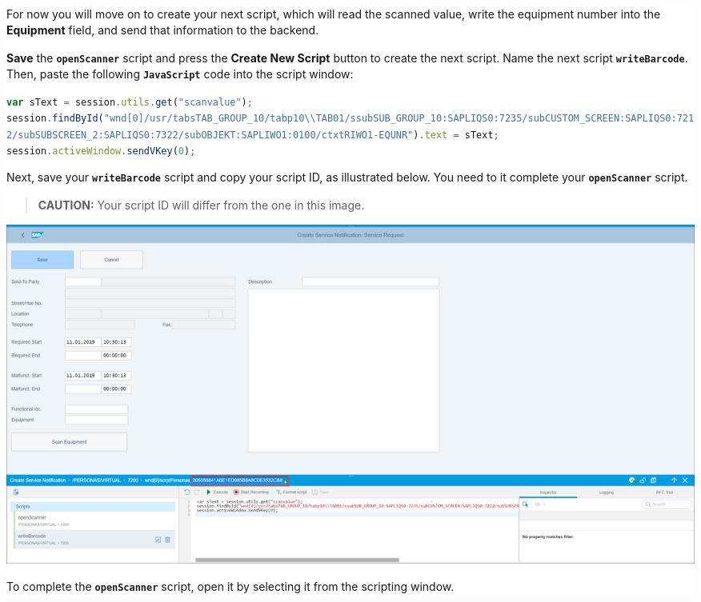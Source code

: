 For now you will move on to create your next script, which will read the scanned value, write the equipment number into the **Equipment** field, and send that information to the backend.

**Save** the **`openScanner`** script and press the **Create New Script** button to create the next script. Name the next script **`writeBarcode`**. Then, paste the following **`JavaScript`** code into the script window:

```JavaScript
var sText = session.utils.get("scanvalue");
session.findById("wnd[0]/usr/tabsTAB_GROUP_10/tabp10\\TAB01/ssubSUB_GROUP_10:SAPLIQS0:7235/subCUSTOM_SCREEN:SAPLIQS0:7212/subSUBSCREEN_2:SAPLIQS0:7322/subOBJEKT:SAPLIWO1:0100/ctxtRIWO1-EQUNR").text = sText;
session.activeWindow.sendVKey(0);
```

Next, save your **`writeBarcode`** script and copy your script ID, as illustrated below. You need to it complete your **`openScanner`** script.
>**CAUTION:** Your script ID will differ from the one in this image.

![Script ID](Script-ID.png)

To complete the **`openScanner`** script, open it by selecting it from the scripting window.
